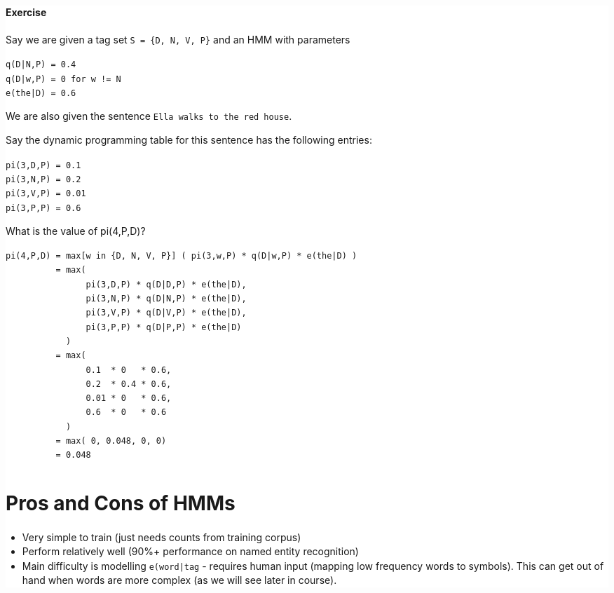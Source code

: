 #### Exercise

Say we are given a tag set `S = {D, N, V, P}` and an HMM with parameters

	q(D|N,P) = 0.4
	q(D|w,P) = 0 for w != N
	e(the|D) = 0.6

We are also given the sentence `Ella walks to the red house`.

Say the dynamic programming table for this sentence has the following entries:

	pi(3,D,P) = 0.1
	pi(3,N,P) = 0.2
	pi(3,V,P) = 0.01
	pi(3,P,P) = 0.6

What is the value of pi(4,P,D)?

	pi(4,P,D) = max[w in {D, N, V, P}] ( pi(3,w,P) * q(D|w,P) * e(the|D) )
	          = max(
	                pi(3,D,P) * q(D|D,P) * e(the|D),
	                pi(3,N,P) * q(D|N,P) * e(the|D),
	                pi(3,V,P) * q(D|V,P) * e(the|D),
	                pi(3,P,P) * q(D|P,P) * e(the|D)
	            )
	          = max(
	                0.1  * 0   * 0.6,
	                0.2  * 0.4 * 0.6,
	                0.01 * 0   * 0.6,
	                0.6  * 0   * 0.6
	            )
	          = max( 0, 0.048, 0, 0)
	          = 0.048

# Pros and Cons of HMMs

* Very simple to train (just needs counts from training corpus)
* Perform relatively well (90%+ performance on named entity recognition)
* Main difficulty is modelling `e(word|tag` - requires human input (mapping low frequency words to symbols). This can get out of hand when words are more complex (as we will see later in course).